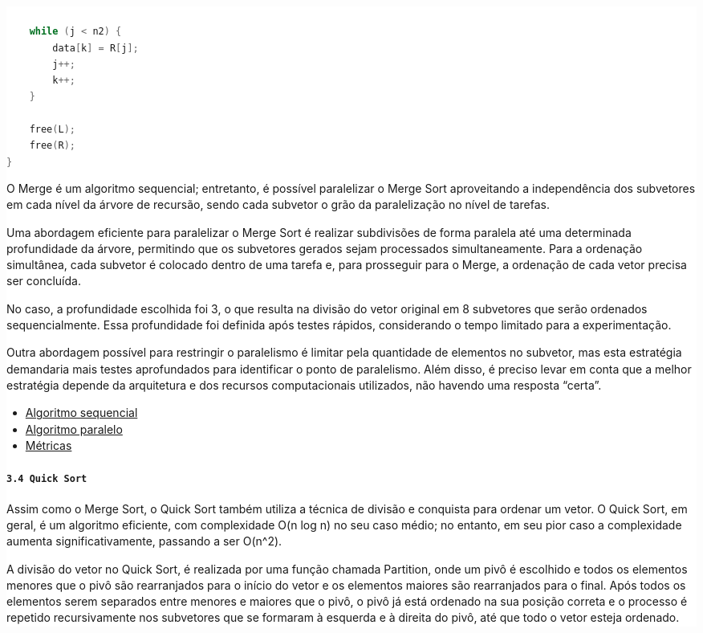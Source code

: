 ```c

    while (j < n2) {
        data[k] = R[j];
        j++;
        k++;
    }

    free(L);
    free(R);
}
```

O Merge é um algoritmo sequencial; entretanto, é possível paralelizar o Merge Sort aproveitando a independência dos subvetores em cada nível da árvore de recursão, sendo cada subvetor o grão da paralelização no nível de tarefas. 

Uma abordagem eficiente para paralelizar o Merge Sort é realizar subdivisões de forma paralela até uma determinada profundidade da árvore, permitindo que os subvetores gerados sejam processados simultaneamente. Para a ordenação simultânea, cada subvetor é colocado dentro de uma tarefa e, para prosseguir para o Merge, a ordenação de cada vetor precisa ser concluída.

No caso, a profundidade escolhida foi 3, o que resulta na divisão do vetor original em 8 subvetores que serão ordenados sequencialmente. Essa profundidade foi definida após testes rápidos, considerando o tempo limitado para a experimentação.

Outra abordagem possível para restringir o paralelismo é limitar pela quantidade de elementos no subvetor, mas esta estratégia demandaria mais testes aprofundados para identificar o ponto de paralelismo. Além disso, é preciso levar em conta que a melhor estratégia depende da arquitetura e dos recursos computacionais utilizados, não havendo uma resposta “certa”.

* [Algoritmo sequencial](https://github.com/jcampolim/bucket-sort/blob/main/algoritmos/mergesort/mergesort.c)
* [Algoritmo paralelo](https://github.com/jcampolim/bucket-sort/blob/main/algoritmos/mergesort/mergesortParallel.c)
* [Métricas](https://github.com/jcampolim/bucket-sort/blob/main/algoritmos/mergesort/metricas.md)

#### `3.4 Quick Sort`

Assim como o Merge Sort, o Quick Sort também utiliza a técnica de divisão e conquista para ordenar um vetor. O Quick Sort, em geral,  é um algoritmo eficiente, com complexidade O(n log n) no seu caso médio; no entanto, em seu pior caso a complexidade aumenta significativamente, passando a ser O(n^2).

A divisão do vetor no Quick Sort, é realizada por uma função chamada Partition, onde um pivô é escolhido e todos os elementos menores que o pivô são rearranjados para o início do vetor e os elementos maiores são rearranjados para o final. Após todos os elementos serem separados entre menores e maiores que o pivô, o pivô já está ordenado na sua posição correta e o processo é repetido recursivamente nos subvetores que se formaram à esquerda e à direita do pivô, até que todo o vetor esteja ordenado.

<div align="center">
   